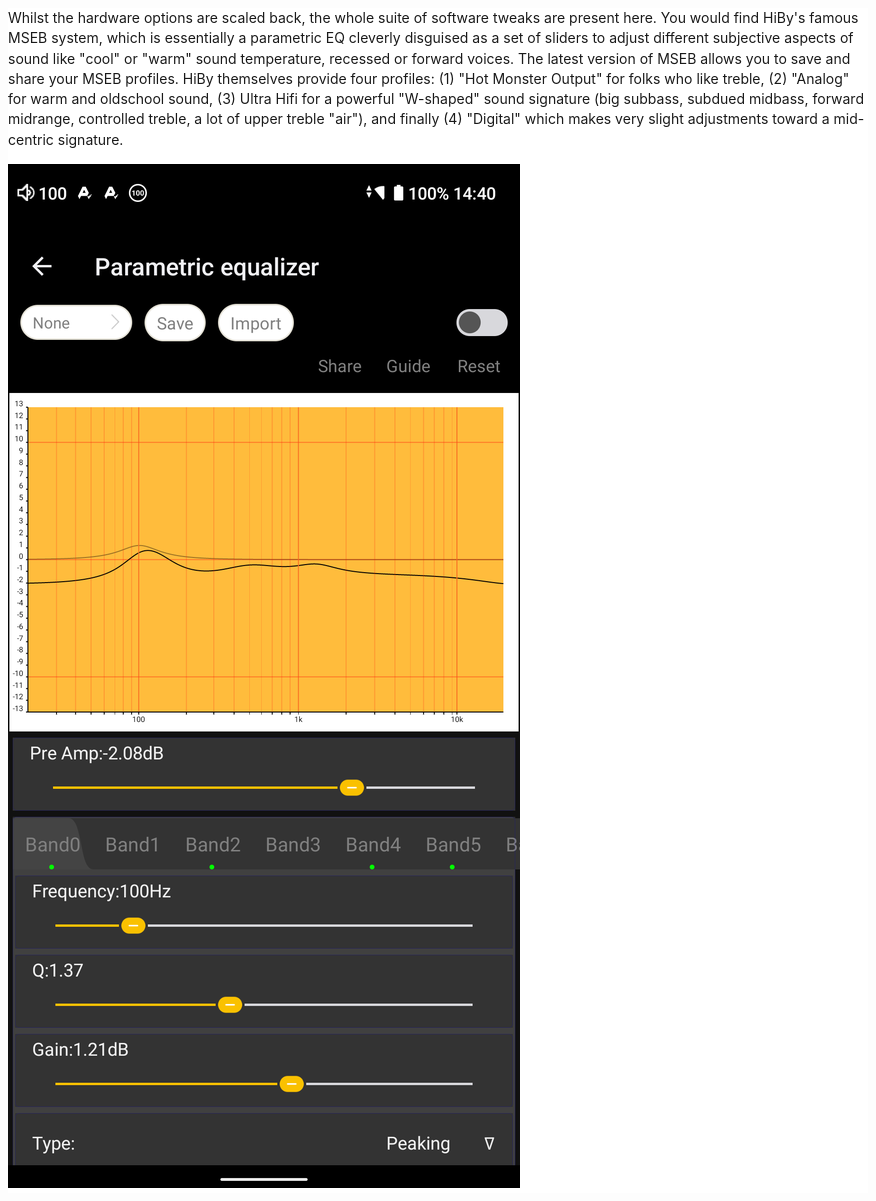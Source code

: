 Whilst the hardware options are scaled back, the whole suite of software tweaks are present here. You would find HiBy's famous MSEB system, which is essentially a parametric EQ cleverly disguised as a set of sliders to adjust different subjective aspects of sound like "cool" or "warm" sound temperature, recessed or forward voices. The latest version of MSEB allows you to save and share your MSEB profiles. HiBy themselves provide four profiles: (1) "Hot Monster Output" for folks who like treble, (2) "Analog" for warm and oldschool sound, (3) Ultra Hifi for a powerful "W-shaped" sound signature (big subbass, subdued midbass, forward midrange, controlled treble, a lot of upper treble "air"), and finally (4) "Digital" which makes very slight adjustments toward a mid-centric signature. 

![](/assets/images/R6-Pro-Max/R6ProMax_32.png)
